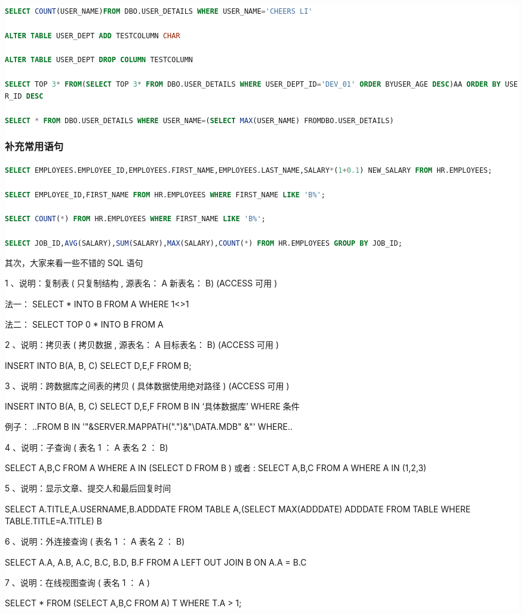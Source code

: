 ```SQL
SELECT COUNT(USER_NAME)FROM DBO.USER_DETAILS WHERE USER_NAME='CHEERS LI'

ALTER TABLE USER_DEPT ADD TESTCOLUMN CHAR

ALTER TABLE USER_DEPT DROP COLUMN TESTCOLUMN

SELECT TOP 3* FROM(SELECT TOP 3* FROM DBO.USER_DETAILS WHERE USER_DEPT_ID='DEV_01' ORDER BYUSER_AGE DESC)AA ORDER BY USER_ID DESC

SELECT * FROM DBO.USER_DETAILS WHERE USER_NAME=(SELECT MAX(USER_NAME) FROMDBO.USER_DETAILS)
```

### 补充常用语句

```SQL
SELECT EMPLOYEES.EMPLOYEE_ID,EMPLOYEES.FIRST_NAME,EMPLOYEES.LAST_NAME,SALARY*(1+0.1) NEW_SALARY FROM HR.EMPLOYEES;

SELECT EMPLOYEE_ID,FIRST_NAME FROM HR.EMPLOYEES WHERE FIRST_NAME LIKE 'B%';

SELECT COUNT(*) FROM HR.EMPLOYEES WHERE FIRST_NAME LIKE 'B%';

SELECT JOB_ID,AVG(SALARY),SUM(SALARY),MAX(SALARY),COUNT(*) FROM HR.EMPLOYEES GROUP BY JOB_ID;
```

其次，大家来看一些不错的 SQL 语句

1 、说明：复制表 ( 只复制结构 , 源表名： A 新表名： B) (ACCESS 可用 )

法一： SELECT \* INTO B FROM A WHERE 1<>1

法二： SELECT TOP 0 \* INTO B FROM A

2 、说明：拷贝表 ( 拷贝数据 , 源表名： A 目标表名： B) (ACCESS 可用 )

INSERT INTO B(A, B, C) SELECT D,E,F FROM B;

3 、说明：跨数据库之间表的拷贝 ( 具体数据使用绝对路径 ) (ACCESS 可用 )

INSERT INTO B(A, B, C) SELECT D,E,F FROM B IN ‘具体数据库’ WHERE 条件

例子： ..FROM B IN '"&SERVER.MAPPATH(".")&"\DATA.MDB" &"' WHERE..

4 、说明：子查询 ( 表名 1 ： A 表名 2 ： B)

SELECT A,B,C FROM A WHERE A IN (SELECT D FROM B ) 或者 : SELECT A,B,C FROM A WHERE A IN (1,2,3)

5 、说明：显示文章、提交人和最后回复时间

SELECT A.TITLE,A.USERNAME,B.ADDDATE FROM TABLE A,(SELECT MAX(ADDDATE) ADDDATE FROM TABLE WHERE TABLE.TITLE=A.TITLE) B

6 、说明：外连接查询 ( 表名 1 ： A 表名 2 ： B)

SELECT A.A, A.B, A.C, B.C, B.D, B.F FROM A LEFT OUT JOIN B ON A.A = B.C

7 、说明：在线视图查询 ( 表名 1 ： A )

SELECT \* FROM (SELECT A,B,C FROM A) T WHERE T.A > 1;
